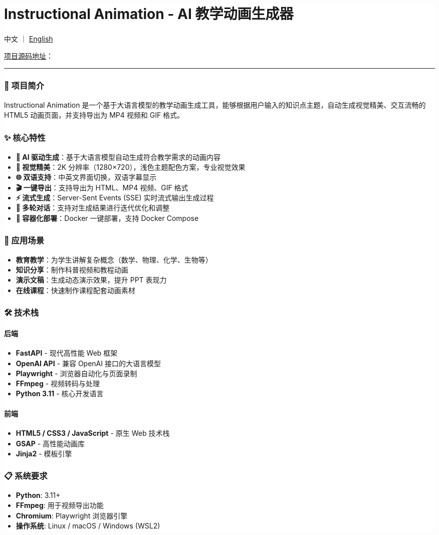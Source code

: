 # Instructional Animation - AI 教学动画生成器


中文 ｜ [English](./README.md)

[项目源码地址](https://github.com/wwwzhouhui/in_animation)：

---

### 📖 项目简介

Instructional Animation 是一个基于大语言模型的教学动画生成工具，能够根据用户输入的知识点主题，自动生成视觉精美、交互流畅的 HTML5 动画页面，并支持导出为 MP4 视频和 GIF 格式。

### ✨ 核心特性

- **🤖 AI 驱动生成**：基于大语言模型自动生成符合教学需求的动画内容
- **🎨 视觉精美**：2K 分辨率（1280×720），浅色主题配色方案，专业视觉效果
- **🌐 双语支持**：中英文界面切换，双语字幕显示
- **🎬 一键导出**：支持导出为 HTML、MP4 视频、GIF 格式
- **⚡ 流式生成**：Server-Sent Events (SSE) 实时流式输出生成过程
- **🎯 多轮对话**：支持对生成结果进行迭代优化和调整
- **🐳 容器化部署**：Docker 一键部署，支持 Docker Compose

### 🎯 应用场景

- **教育教学**：为学生讲解复杂概念（数学、物理、化学、生物等）
- **知识分享**：制作科普视频和教程动画
- **演示文稿**：生成动态演示效果，提升 PPT 表现力
- **在线课程**：快速制作课程配套动画素材

### 🛠️ 技术栈

#### 后端
- **FastAPI** - 现代高性能 Web 框架
- **OpenAI API** - 兼容 OpenAI 接口的大语言模型
- **Playwright** - 浏览器自动化与页面录制
- **FFmpeg** - 视频转码与处理
- **Python 3.11** - 核心开发语言

#### 前端
- **HTML5 / CSS3 / JavaScript** - 原生 Web 技术栈
- **GSAP** - 高性能动画库
- **Jinja2** - 模板引擎

### 📋 系统要求

- **Python**: 3.11+
- **FFmpeg**: 用于视频导出功能
- **Chromium**: Playwright 浏览器引擎
- **操作系统**: Linux / macOS / Windows (WSL2)
